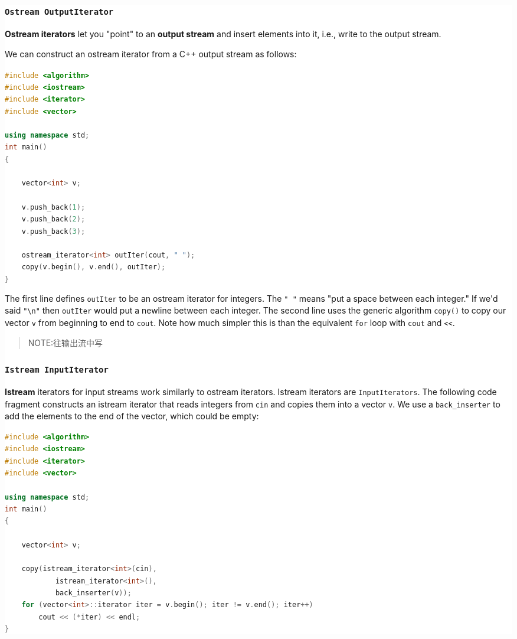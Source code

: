 ### `Ostream OutputIterator`

**Ostream iterators** let you "point" to an **output stream** and insert elements into it, i.e., write to the output stream.

We can construct an ostream iterator from a C++ output stream as follows:

```cpp
#include <algorithm>
#include <iostream>
#include <iterator>
#include <vector>

using namespace std;
int main()
{

	vector<int> v;

	v.push_back(1);
	v.push_back(2);
	v.push_back(3);

	ostream_iterator<int> outIter(cout, " ");
	copy(v.begin(), v.end(), outIter);
}
```

The first line defines `outIter` to be an ostream iterator for integers. The `" "` means "put a space between each integer." If we'd said `"\n"` then `outIter` would put a newline between each integer. The second line uses the generic algorithm `copy()` to copy our vector `v` from beginning to end to `cout`. Note how much simpler this is than the equivalent `for` loop with `cout` and `<<`.

> NOTE:往输出流中写

### `Istream InputIterator`

**Istream** iterators for input streams work similarly to ostream iterators. Istream iterators are `InputIterators`. The following code fragment constructs an istream iterator that reads integers from `cin` and copies them into a vector `v`. We use a `back_inserter` to add the elements to the end of the vector, which could be empty:

```cpp
#include <algorithm>
#include <iostream>
#include <iterator>
#include <vector>

using namespace std;
int main()
{

	vector<int> v;

	copy(istream_iterator<int>(cin),
			istream_iterator<int>(),
			back_inserter(v));
	for (vector<int>::iterator iter = v.begin(); iter != v.end(); iter++)
		cout << (*iter) << endl;
}
```

